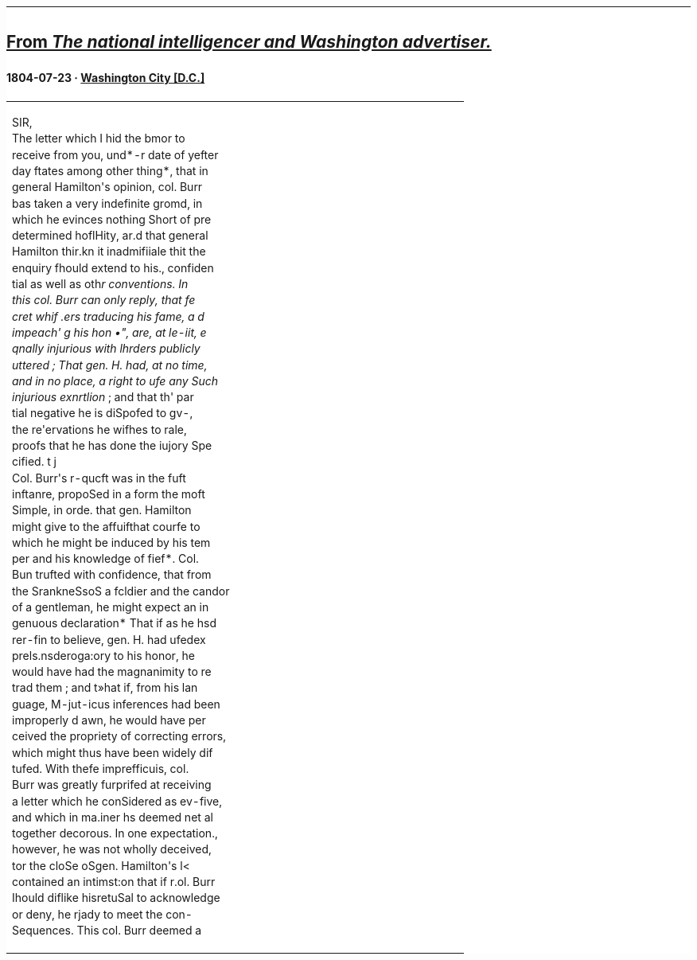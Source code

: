 </tr></table>

---

## [From _The national intelligencer and Washington advertiser._](https://www.loc.gov/resource/sn83045242/1804-07-23/ed-1/?sp=2)

#### 1804-07-23 &middot; [Washington City [D.C.]](http://dbpedia.org/resource/Washington%2C_D.C.)

<table style="width: 100%;"><tr><td style="width: 50%">

  
SIR,  
The letter which I hid the bmor to  
receive from you, und*-r date of yefter­  
day ftates among other thing*, that in  
general Hamilton&#x27;s opinion, col. Burr  
bas taken a very indefinite gromd, in  
which he evinces nothing Short of pre­  
determined hoflHity, ar.d that general  
Hamilton thir.kn it inadmifiiale thit the  
enquiry fhould extend to his., confiden­  
tial as well as oth*r conventions. In  
this col. Burr can only reply, that fe­  
cret whif .ers traducing his fame, a d  
impeach&#x27; g his hon •&quot;, are, at le-iit, e­  
qnally injurious with lhrders publicly  
uttered ; That gen. H. had, at no time,  
and in no place, a right to ufe any Such  
injurious exnrtlion* ; and that th&#x27; par­  
tial negative he is diSpofed to gv-, \
the re&#x27;ervations he wifhes to rale,  
proofs that he has done the iujory Spe­  
cified. t j  
Col. Burr&#x27;s r-qucft was in the fuft  
inftanre, propoSed in a form the moft  
Simple, in orde. that gen. Hamilton  
might give to the affuifthat courfe to  
which he might be induced by his tem­  
per and his knowledge of fief*. Col.  
Bun trufted with confidence, that from  
the SrankneSsoS a fcldier and the candor  
of a gentleman, he might expect an in­  
genuous declaration* That if as he hsd  
rer-fin to believe, gen. H. had ufedex­  
prels.nsderoga:ory to his honor, he  
would have had the magnanimity to re­  
trad them ; and t»hat if, from his lan­  
guage, M-jut-icus inferences had been  
improperly d awn, he would have per­  
ceived the propriety of correcting errors,  
which might thus have been widely dif­  
tufed. With thefe imprefficuis, col.  
Burr was greatly furprifed at receiving  
a letter which he conSidered as ev-five,  
and which in ma.iner hs deemed net al­  
together decorous. In one expectation.,  
however, he was not wholly deceived,  
tor the cloSe oSgen. Hamilton&#x27;s l&lt;  
contained an intimst:on that if r.ol. Burr  
Ihould diflike hisretuSal to acknowledge  
or deny, he rjady to meet the con-  
Sequences. This col. Burr deemed a  